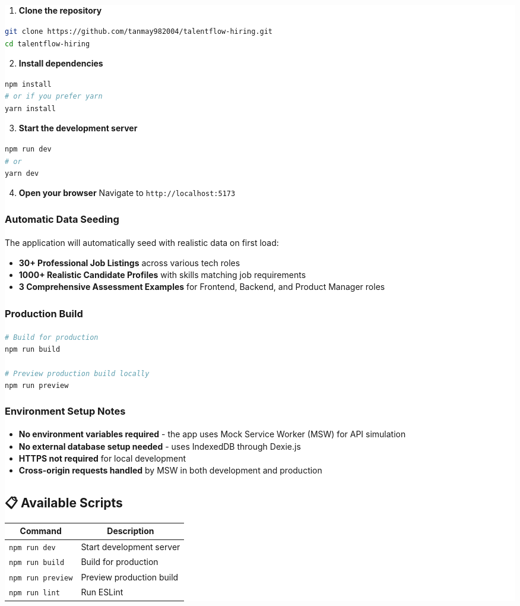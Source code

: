 1. **Clone the repository**
```bash
git clone https://github.com/tanmay982004/talentflow-hiring.git
cd talentflow-hiring
```

2. **Install dependencies**
```bash
npm install
# or if you prefer yarn
yarn install
```

3. **Start the development server**
```bash
npm run dev
# or
yarn dev
```

4. **Open your browser**
Navigate to `http://localhost:5173`

### Automatic Data Seeding

The application will automatically seed with realistic data on first load:
- **30+ Professional Job Listings** across various tech roles
- **1000+ Realistic Candidate Profiles** with skills matching job requirements
- **3 Comprehensive Assessment Examples** for Frontend, Backend, and Product Manager roles

### Production Build

```bash
# Build for production
npm run build

# Preview production build locally
npm run preview
```

### Environment Setup Notes

- **No environment variables required** - the app uses Mock Service Worker (MSW) for API simulation
- **No external database setup needed** - uses IndexedDB through Dexie.js
- **HTTPS not required** for local development
- **Cross-origin requests handled** by MSW in both development and production

## 📋 Available Scripts

| Command | Description |
|---------|-------------|
| `npm run dev` | Start development server |
| `npm run build` | Build for production |
| `npm run preview` | Preview production build |
| `npm run lint` | Run ESLint |
